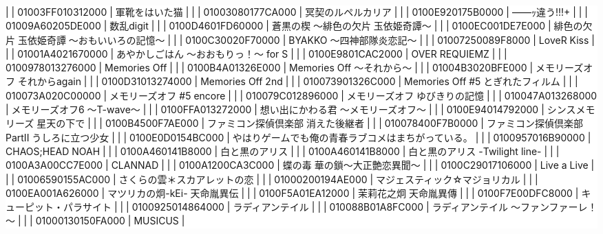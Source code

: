 |  | 01003FF010312000 | 軍靴をはいた猫 |
|  | 01003080177CA000 | 冥契のルペルカリア |
|  | 0100E920175B0000 | ――ｯ違う!!!+ |
|  | 01009A60205DE000 | 数乱digit |
|  | 0100D4601FD60000 | 蒼黒の楔 ～緋色の欠片 玉依姫奇譚～ |
|  | 0100EC001DE7E000 | 緋色の欠片 玉依姫奇譚 ～おもいいろの記憶～ |
|  | 0100C30020F70000 | BYAKKO ～四神部隊炎恋記～ |
|  | 01007250089F8000 | LoveR Kiss |
|  | 01001A4021670000 | あやかしごはん ～おおもりっ！～ for S |
|  | 0100E9801CAC2000 | OVER REQUIEMZ |
|  | 0100978013276000 | Memories Off |
|  | 0100B4A01326E000 | Memories Off ～それから～ |
|  | 01004B3020BFE000 | メモリーズオフ それからagain |
|  | 0100D31013274000 | Memories Off 2nd |
|  | 010073901326C000 | Memories Off #5 とぎれたフィルム |
|  | 010073A020C00000 | メモリーズオフ #5 encore |
|  | 010079C012896000 | メモリーズオフ ゆびきりの記憶 |
|  | 010047A013268000 | メモリーズオフ6 ～T-wave～ |
|  | 0100FFA013272000 | 想い出にかわる君 ～メモリーズオフ～ |
|  | 0100E94014792000 | シンスメモリーズ 星天の下で |
|  | 0100B4500F7AE000 | ファミコン探偵倶楽部 消えた後継者 |
|  | 010078400F7B0000 | ファミコン探偵倶楽部PartII うしろに立つ少女 |
|  | 0100E0D0154BC000 | やはりゲームでも俺の青春ラブコメはまちがっている。 |
|  | 0100957016B90000 | CHAOS;HEAD NOAH |
|  | 0100A460141B8000 | 白と黒のアリス |
|  | 0100A460141B8000 | 白と黒のアリス -Twilight line- |
|  | 0100A3A00CC7E000 | CLANNAD |
|  | 0100A1200CA3C000 | 蝶の毒 華の鎖～大正艶恋異聞～ |
|  | 0100C29017106000 | Live a Live |
|  | 01006590155AC000 | さくらの雲＊スカアレットの恋 |
|  | 01000200194AE000 | マジェスティック☆マジョリカル |
|  | 0100EA001A626000 | マツリカの炯-kEi- 天命胤異伝 |
|  | 0100F5A01EA12000 | 茉莉花之炯 天命胤異傳 |
|  | 0100F7E00DFC8000 | キューピット・パラサイト |
|  | 0100925014864000 | ラディアンテイル |
|  | 010088B01A8FC000 | ラディアンテイル ～ファンファーレ！～ |
|  | 01000130150FA000 | MUSICUS |